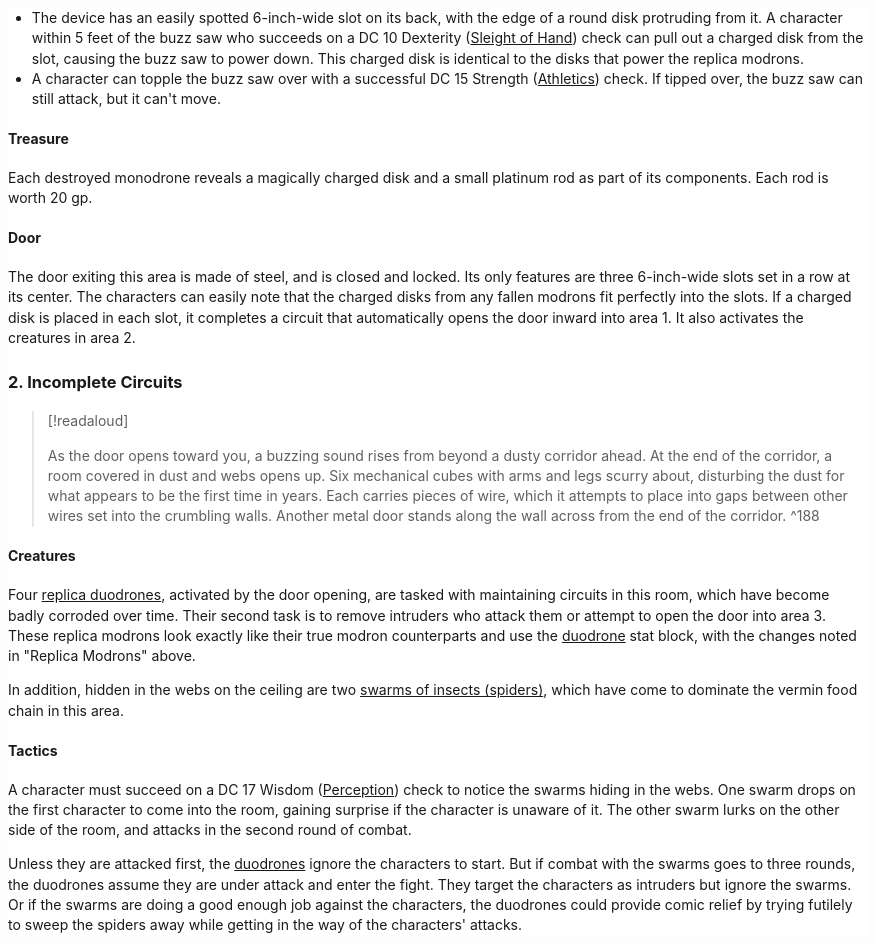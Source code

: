 - The device has an easily spotted 6-inch-wide slot on its back, with the edge of a round disk protruding from it. A character within 5 feet of the buzz saw who succeeds on a DC 10 Dexterity ([Sleight of Hand](Mechanics/Rules/skills.md#Sleight%20of%20Hand)) check can pull out a charged disk from the slot, causing the buzz saw to power down. This charged disk is identical to the disks that power the replica modrons.  
- A character can topple the buzz saw over with a successful DC 15 Strength ([Athletics](Mechanics/Rules/skills.md#Athletics)) check. If tipped over, the buzz saw can still attack, but it can't move.  

#### Treasure

Each destroyed monodrone reveals a magically charged disk and a small platinum rod as part of its components. Each rod is worth 20 gp.

#### Door

The door exiting this area is made of steel, and is closed and locked. Its only features are three 6-inch-wide slots set in a row at its center. The characters can easily note that the charged disks from any fallen modrons fit perfectly into the slots. If a charged disk is placed in each slot, it completes a circuit that automatically opens the door inward into area 1. It also activates the creatures in area 2.

### 2. Incomplete Circuits

> [!readaloud] 
> 
> As the door opens toward you, a buzzing sound rises from beyond a dusty corridor ahead. At the end of the corridor, a room covered in dust and webs opens up. Six mechanical cubes with arms and legs scurry about, disturbing the dust for what appears to be the first time in years. Each carries pieces of wire, which it attempts to place into gaps between other wires set into the crumbling walls. Another metal door stands along the wall across from the end of the corridor.
^188

#### Creatures

Four [replica duodrones](Mechanics/bestiary/construct/replica-duodrone-oow.md), activated by the door opening, are tasked with maintaining circuits in this room, which have become badly corroded over time. Their second task is to remove intruders who attack them or attempt to open the door into area 3. These replica modrons look exactly like their true modron counterparts and use the [duodrone](Mechanics/bestiary/construct/duodrone.md) stat block, with the changes noted in "Replica Modrons" above.

In addition, hidden in the webs on the ceiling are two [swarms of insects (spiders)](Mechanics/bestiary/beast/swarm-of-spiders.md), which have come to dominate the vermin food chain in this area.

#### Tactics

A character must succeed on a DC 17 Wisdom ([Perception](Mechanics/Rules/skills.md#Perception)) check to notice the swarms hiding in the webs. One swarm drops on the first character to come into the room, gaining surprise if the character is unaware of it. The other swarm lurks on the other side of the room, and attacks in the second round of combat.

Unless they are attacked first, the [duodrones](Mechanics/bestiary/construct/replica-duodrone-oow.md) ignore the characters to start. But if combat with the swarms goes to three rounds, the duodrones assume they are under attack and enter the fight. They target the characters as intruders but ignore the swarms. Or if the swarms are doing a good enough job against the characters, the duodrones could provide comic relief by trying futilely to sweep the spiders away while getting in the way of the characters' attacks.
